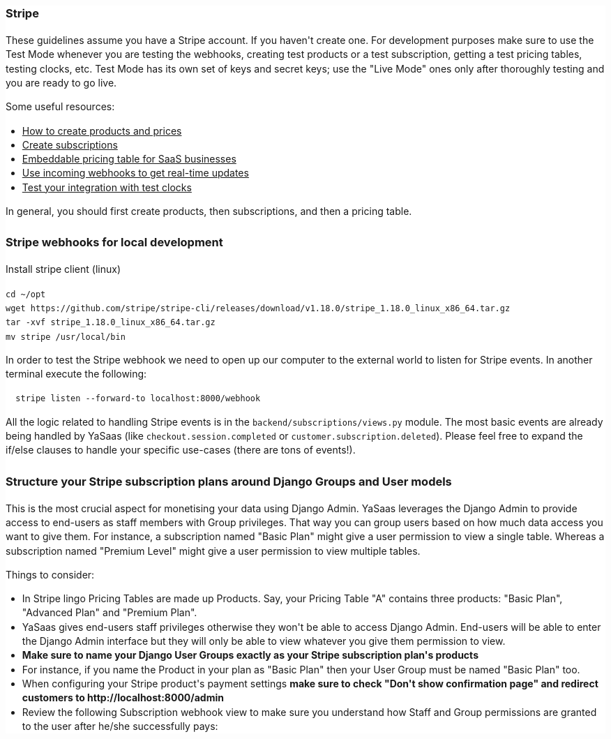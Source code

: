 

### Stripe
These guidelines assume you have a Stripe account. If you haven't create one. For development purposes make sure to use the Test Mode whenever you are testing the webhooks, creating test products or a test subscription, getting a test pricing tables, testing clocks, etc. Test Mode has its own set of keys and secret keys; use the "Live Mode" ones only after thoroughly testing and you are ready to go live.

Some useful resources:
* [How to create products and prices](https://support.stripe.com/questions/how-to-create-products-and-prices)
* [Create subscriptions](https://stripe.com/docs/no-code/subscriptions)
* [Embeddable pricing table for SaaS businesses](https://stripe.com/docs/payments/checkout/pricing-table)
* [Use incoming webhooks to get real-time updates](https://stripe.com/docs/webhooks)
* [Test your integration with test clocks](https://stripe.com/docs/billing/testing/test-clocks)

In general, you should first create products, then subscriptions, and then a pricing table.

### Stripe webhooks for local development

Install stripe client (linux)
```
cd ~/opt
wget https://github.com/stripe/stripe-cli/releases/download/v1.18.0/stripe_1.18.0_linux_x86_64.tar.gz
tar -xvf stripe_1.18.0_linux_x86_64.tar.gz 
mv stripe /usr/local/bin
```
  
In order to test the Stripe webhook we need to open up our computer to the external world to listen for Stripe events. In another terminal execute the following:
  
```    
  stripe listen --forward-to localhost:8000/webhook
  ``` 

All the logic related to handling Stripe events is in the `backend/subscriptions/views.py` module. The most basic events are already being handled by YaSaas (like `checkout.session.completed` or `customer.subscription.deleted`). Please feel free to expand the if/else clauses to handle your specific use-cases (there are tons of events!).

### Structure your Stripe subscription plans around Django Groups and User models
This is the most crucial aspect for monetising your data using Django Admin. YaSaas leverages the Django Admin to provide access to end-users as staff members with Group privileges. That way you can group users based on how much data access you want to give them. For instance, a subscription named "Basic Plan" might give a user permission to view a single table. Whereas a subscription named "Premium Level" might give a user permission to view multiple tables.  

Things to consider:

* In Stripe lingo Pricing Tables are made up Products. Say, your Pricing Table "A" contains three products: "Basic Plan", "Advanced Plan" and "Premium Plan". 
* YaSaas gives end-users staff privileges otherwise they won't be able to access Django Admin. End-users will be able to enter the Django Admin interface but they will only be able to view whatever you give them permission to view.  
* __Make sure to name your Django User Groups exactly as your Stripe subscription plan's products__
* For instance, if you name the Product in your plan as "Basic Plan" then your User Group must be named "Basic Plan" too.  
* When configuring your Stripe product's payment settings __make sure to check "Don't show confirmation page" and redirect customers to http://localhost:8000/admin__
* Review the following Subscription webhook view to make sure you understand how Staff and Group permissions are granted to the user after he/she successfully pays:
